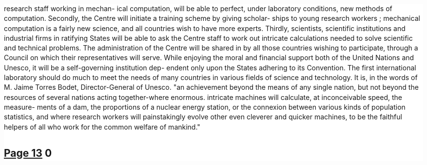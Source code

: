research staff working in mechan-
ical computation, will be able to
perfect, under laboratory conditions,
new methods of computation.
Secondly, the Centre will initiate a
training scheme by giving scholar-
ships to young research workers ;
mechanical computation is a fairly
new science, and all countries wish
to have more experts. Thirdly,
scientists, scientific institutions and
industrial firms in ratifying States
will be able to ask the Centre staff
to work out intricate calculations
needed to solve scientific and
technical problems.
The administration of the Centre
will be shared in by all those
countries wishing to participate,
through a Council on which their
representatives will serve.
While enjoying the moral and
financial support both of the United
Nations and Unesco, it will be a
self-governing institution dep-
endent only upon the States
adhering to its Convention.
The first international laboratory
should do much to meet the needs
of many countries in various fields
of science and technology. It is, in
the words of M. Jaime Torres
Bodet, Director-General of Unesco.
"an achievement beyond the means
of any single nation, but not beyond
the resources of several nations
acting together-where enormous.
intricate machines will calculate, at
inconceivable speed, the measure-
ments of a dam, the proportions of
a nuclear energy station, or the
connexion between various kinds of
population statistics, and where
research workers will painstakingly
evolve other even cleverer and
quicker machines, to be the faithful
helpers of all who work for the
common welfare of mankind."

## [Page 13](070922engo.pdf#page=13) 0
